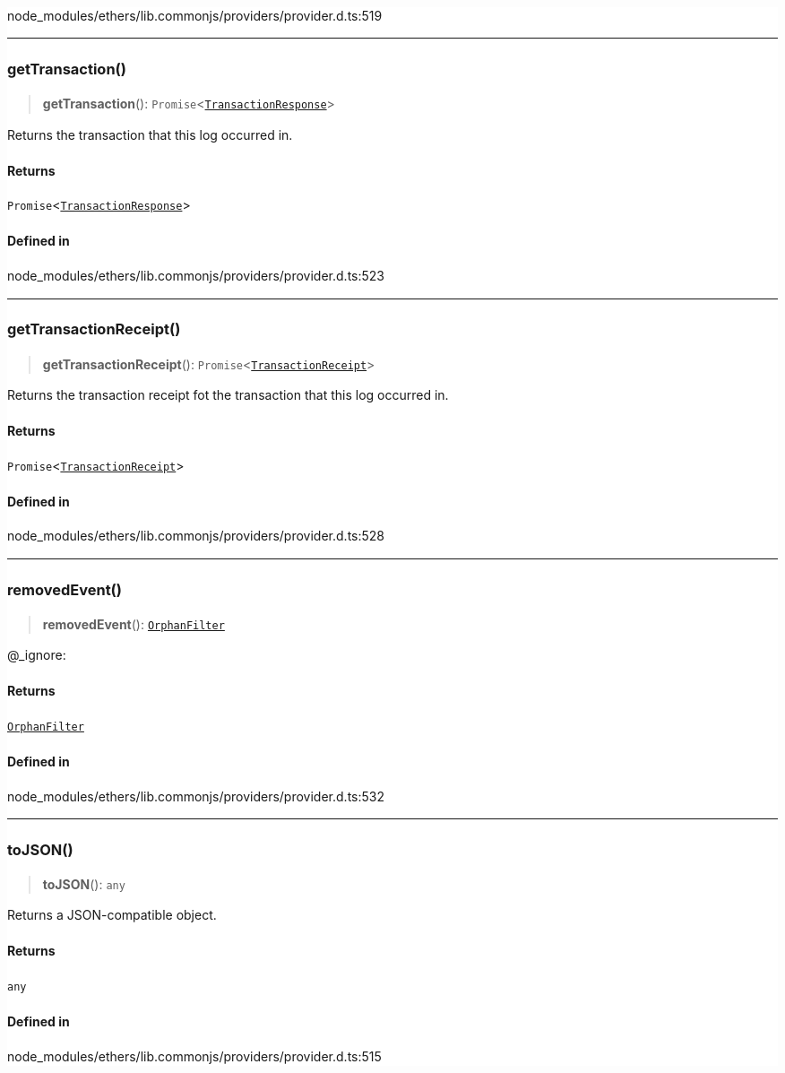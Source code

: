 node\_modules/ethers/lib.commonjs/providers/provider.d.ts:519

***

### getTransaction()

> **getTransaction**(): `Promise`\<[`TransactionResponse`](TransactionResponse.md)\>

Returns the transaction that this log occurred in.

#### Returns

`Promise`\<[`TransactionResponse`](TransactionResponse.md)\>

#### Defined in

node\_modules/ethers/lib.commonjs/providers/provider.d.ts:523

***

### getTransactionReceipt()

> **getTransactionReceipt**(): `Promise`\<[`TransactionReceipt`](TransactionReceipt.md)\>

Returns the transaction receipt fot the transaction that this
 log occurred in.

#### Returns

`Promise`\<[`TransactionReceipt`](TransactionReceipt.md)\>

#### Defined in

node\_modules/ethers/lib.commonjs/providers/provider.d.ts:528

***

### removedEvent()

> **removedEvent**(): [`OrphanFilter`](../type-aliases/OrphanFilter.md)

@_ignore:

#### Returns

[`OrphanFilter`](../type-aliases/OrphanFilter.md)

#### Defined in

node\_modules/ethers/lib.commonjs/providers/provider.d.ts:532

***

### toJSON()

> **toJSON**(): `any`

Returns a JSON-compatible object.

#### Returns

`any`

#### Defined in

node\_modules/ethers/lib.commonjs/providers/provider.d.ts:515
